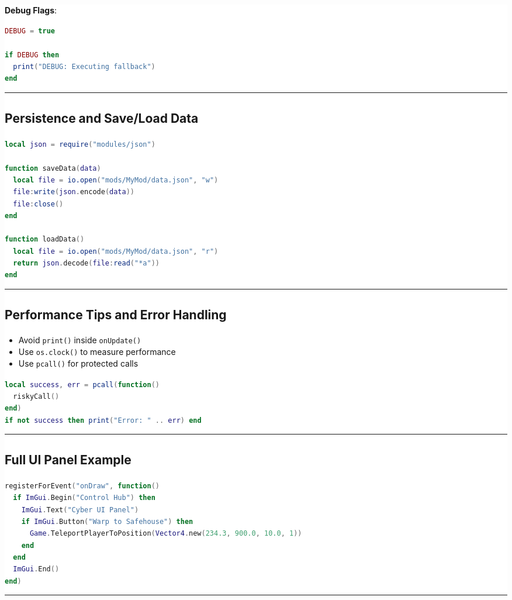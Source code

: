 **Debug Flags**:
```lua
DEBUG = true

if DEBUG then
  print("DEBUG: Executing fallback")
end
```

---

## Persistence and Save/Load Data  
```lua
local json = require("modules/json")

function saveData(data)
  local file = io.open("mods/MyMod/data.json", "w")
  file:write(json.encode(data))
  file:close()
end

function loadData()
  local file = io.open("mods/MyMod/data.json", "r")
  return json.decode(file:read("*a"))
end
```

---

## Performance Tips and Error Handling  
- Avoid `print()` inside `onUpdate()`  
- Use `os.clock()` to measure performance  
- Use `pcall()` for protected calls  
```lua
local success, err = pcall(function()
  riskyCall()
end)
if not success then print("Error: " .. err) end
```

---

## Full UI Panel Example  
```lua
registerForEvent("onDraw", function()
  if ImGui.Begin("Control Hub") then
    ImGui.Text("Cyber UI Panel")
    if ImGui.Button("Warp to Safehouse") then
      Game.TeleportPlayerToPosition(Vector4.new(234.3, 900.0, 10.0, 1))
    end
  end
  ImGui.End()
end)
```

---